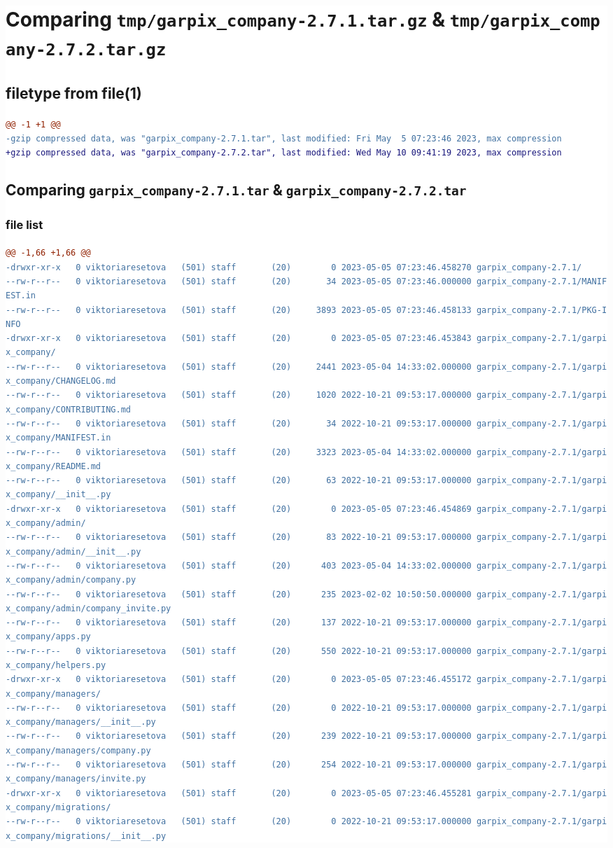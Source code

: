 # Comparing `tmp/garpix_company-2.7.1.tar.gz` & `tmp/garpix_company-2.7.2.tar.gz`

## filetype from file(1)

```diff
@@ -1 +1 @@
-gzip compressed data, was "garpix_company-2.7.1.tar", last modified: Fri May  5 07:23:46 2023, max compression
+gzip compressed data, was "garpix_company-2.7.2.tar", last modified: Wed May 10 09:41:19 2023, max compression
```

## Comparing `garpix_company-2.7.1.tar` & `garpix_company-2.7.2.tar`

### file list

```diff
@@ -1,66 +1,66 @@
-drwxr-xr-x   0 viktoriaresetova   (501) staff       (20)        0 2023-05-05 07:23:46.458270 garpix_company-2.7.1/
--rw-r--r--   0 viktoriaresetova   (501) staff       (20)       34 2023-05-05 07:23:46.000000 garpix_company-2.7.1/MANIFEST.in
--rw-r--r--   0 viktoriaresetova   (501) staff       (20)     3893 2023-05-05 07:23:46.458133 garpix_company-2.7.1/PKG-INFO
-drwxr-xr-x   0 viktoriaresetova   (501) staff       (20)        0 2023-05-05 07:23:46.453843 garpix_company-2.7.1/garpix_company/
--rw-r--r--   0 viktoriaresetova   (501) staff       (20)     2441 2023-05-04 14:33:02.000000 garpix_company-2.7.1/garpix_company/CHANGELOG.md
--rw-r--r--   0 viktoriaresetova   (501) staff       (20)     1020 2022-10-21 09:53:17.000000 garpix_company-2.7.1/garpix_company/CONTRIBUTING.md
--rw-r--r--   0 viktoriaresetova   (501) staff       (20)       34 2022-10-21 09:53:17.000000 garpix_company-2.7.1/garpix_company/MANIFEST.in
--rw-r--r--   0 viktoriaresetova   (501) staff       (20)     3323 2023-05-04 14:33:02.000000 garpix_company-2.7.1/garpix_company/README.md
--rw-r--r--   0 viktoriaresetova   (501) staff       (20)       63 2022-10-21 09:53:17.000000 garpix_company-2.7.1/garpix_company/__init__.py
-drwxr-xr-x   0 viktoriaresetova   (501) staff       (20)        0 2023-05-05 07:23:46.454869 garpix_company-2.7.1/garpix_company/admin/
--rw-r--r--   0 viktoriaresetova   (501) staff       (20)       83 2022-10-21 09:53:17.000000 garpix_company-2.7.1/garpix_company/admin/__init__.py
--rw-r--r--   0 viktoriaresetova   (501) staff       (20)      403 2023-05-04 14:33:02.000000 garpix_company-2.7.1/garpix_company/admin/company.py
--rw-r--r--   0 viktoriaresetova   (501) staff       (20)      235 2023-02-02 10:50:50.000000 garpix_company-2.7.1/garpix_company/admin/company_invite.py
--rw-r--r--   0 viktoriaresetova   (501) staff       (20)      137 2022-10-21 09:53:17.000000 garpix_company-2.7.1/garpix_company/apps.py
--rw-r--r--   0 viktoriaresetova   (501) staff       (20)      550 2022-10-21 09:53:17.000000 garpix_company-2.7.1/garpix_company/helpers.py
-drwxr-xr-x   0 viktoriaresetova   (501) staff       (20)        0 2023-05-05 07:23:46.455172 garpix_company-2.7.1/garpix_company/managers/
--rw-r--r--   0 viktoriaresetova   (501) staff       (20)        0 2022-10-21 09:53:17.000000 garpix_company-2.7.1/garpix_company/managers/__init__.py
--rw-r--r--   0 viktoriaresetova   (501) staff       (20)      239 2022-10-21 09:53:17.000000 garpix_company-2.7.1/garpix_company/managers/company.py
--rw-r--r--   0 viktoriaresetova   (501) staff       (20)      254 2022-10-21 09:53:17.000000 garpix_company-2.7.1/garpix_company/managers/invite.py
-drwxr-xr-x   0 viktoriaresetova   (501) staff       (20)        0 2023-05-05 07:23:46.455281 garpix_company-2.7.1/garpix_company/migrations/
--rw-r--r--   0 viktoriaresetova   (501) staff       (20)        0 2022-10-21 09:53:17.000000 garpix_company-2.7.1/garpix_company/migrations/__init__.py
```